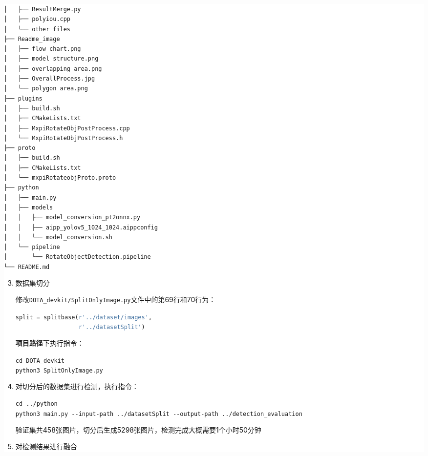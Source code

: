    ```
   │   ├── ResultMerge.py
   │   ├── polyiou.cpp
   │   └── other files
   ├── Readme_image
   │   ├── flow chart.png
   │   ├── model structure.png
   │   ├── overlapping area.png
   │   ├── OverallProcess.jpg
   │   └── polygon area.png
   ├── plugins
   │   ├── build.sh
   │   ├── CMakeLists.txt
   │   ├── MxpiRotateObjPostProcess.cpp
   │   └── MxpiRotateObjPostProcess.h
   ├── proto
   │   ├── build.sh
   │   ├── CMakeLists.txt
   │   └── mxpiRotateobjProto.proto
   ├── python
   │   ├── main.py
   │   ├── models
   │   │   ├── model_conversion_pt2onnx.py
   │   │   ├── aipp_yolov5_1024_1024.aippconfig
   │   │   └── model_conversion.sh
   │   └── pipeline
   │       └── RotateObjectDetection.pipeline
   └── README.md
   ```

3. 数据集切分

   修改`DOTA_devkit/SplitOnlyImage.py`文件中的第69行和70行为：

   ```python
   split = splitbase(r'../dataset/images',
                     r'../datasetSplit')
   ```

   **项目路径**下执行指令：

   ```shell
   cd DOTA_devkit
   python3 SplitOnlyImage.py
   ```

4. 对切分后的数据集进行检测，执行指令：

   ```shell
   cd ../python
   python3 main.py --input-path ../datasetSplit --output-path ../detection_evaluation
   ```

   验证集共458张图片，切分后生成5298张图片，检测完成大概需要1个小时50分钟

5. 对检测结果进行融合
